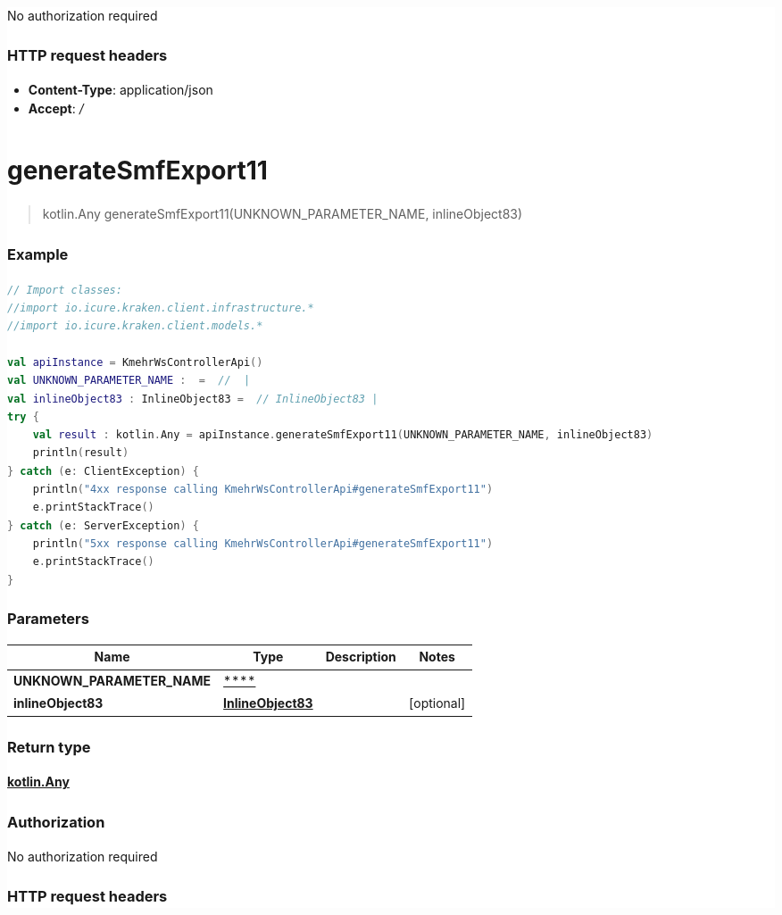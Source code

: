 No authorization required

### HTTP request headers

 - **Content-Type**: application/json
 - **Accept**: */*

<a name="generateSmfExport11"></a>
# **generateSmfExport11**
> kotlin.Any generateSmfExport11(UNKNOWN_PARAMETER_NAME, inlineObject83)



### Example
```kotlin
// Import classes:
//import io.icure.kraken.client.infrastructure.*
//import io.icure.kraken.client.models.*

val apiInstance = KmehrWsControllerApi()
val UNKNOWN_PARAMETER_NAME :  =  //  | 
val inlineObject83 : InlineObject83 =  // InlineObject83 | 
try {
    val result : kotlin.Any = apiInstance.generateSmfExport11(UNKNOWN_PARAMETER_NAME, inlineObject83)
    println(result)
} catch (e: ClientException) {
    println("4xx response calling KmehrWsControllerApi#generateSmfExport11")
    e.printStackTrace()
} catch (e: ServerException) {
    println("5xx response calling KmehrWsControllerApi#generateSmfExport11")
    e.printStackTrace()
}
```

### Parameters

Name | Type | Description  | Notes
------------- | ------------- | ------------- | -------------
 **UNKNOWN_PARAMETER_NAME** | [****](.md)|  |
 **inlineObject83** | [**InlineObject83**](InlineObject83.md)|  | [optional]

### Return type

[**kotlin.Any**](kotlin.Any.md)

### Authorization

No authorization required

### HTTP request headers
